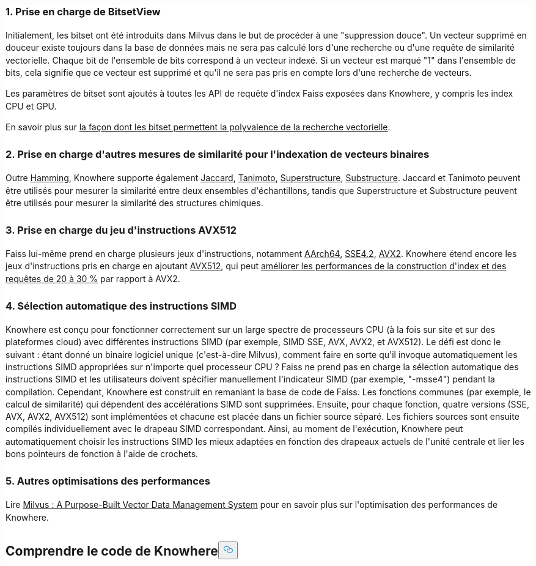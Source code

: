<h3 id="1-Support-for-BitsetView" class="common-anchor-header">1. Prise en charge de BitsetView</h3><p>Initialement, les bitset ont été introduits dans Milvus dans le but de procéder à une &quot;suppression douce&quot;. Un vecteur supprimé en douceur existe toujours dans la base de données mais ne sera pas calculé lors d'une recherche ou d'une requête de similarité vectorielle. Chaque bit de l'ensemble de bits correspond à un vecteur indexé. Si un vecteur est marqué "1" dans l'ensemble de bits, cela signifie que ce vecteur est supprimé et qu'il ne sera pas pris en compte lors d'une recherche de vecteurs.</p>
<p>Les paramètres de bitset sont ajoutés à toutes les API de requête d'index Faiss exposées dans Knowhere, y compris les index CPU et GPU.</p>
<p>En savoir plus sur <a href="https://milvus.io/blog/2022-2-14-bitset.md">la façon dont les bitset permettent la polyvalence de la recherche vectorielle</a>.</p>
<h3 id="2-Support-for-more-similarity-metrics-for-indexing-binary-vectors" class="common-anchor-header">2. Prise en charge d'autres mesures de similarité pour l'indexation de vecteurs binaires</h3><p>Outre <a href="https://milvus.io/docs/v2.0.x/metric.md#Hamming-distance">Hamming</a>, Knowhere supporte également <a href="https://milvus.io/docs/v2.0.x/metric.md#Jaccard-distance">Jaccard</a>, <a href="https://milvus.io/docs/v2.0.x/metric.md#Tanimoto-distance">Tanimoto</a>, <a href="https://milvus.io/docs/v2.0.x/metric.md#Superstructure">Superstructure</a>, <a href="https://milvus.io/docs/v2.0.x/metric.md#Substructure">Substructure</a>. Jaccard et Tanimoto peuvent être utilisés pour mesurer la similarité entre deux ensembles d'échantillons, tandis que Superstructure et Substructure peuvent être utilisés pour mesurer la similarité des structures chimiques.</p>
<h3 id="3-Support-for-AVX512-instruction-set" class="common-anchor-header">3. Prise en charge du jeu d'instructions AVX512</h3><p>Faiss lui-même prend en charge plusieurs jeux d'instructions, notamment <a href="https://en.wikipedia.org/wiki/AArch64">AArch64</a>, <a href="https://en.wikipedia.org/wiki/SSE4#SSE4.2">SSE4.2</a>, <a href="https://en.wikipedia.org/wiki/Advanced_Vector_Extensions">AVX2</a>. Knowhere étend encore les jeux d'instructions pris en charge en ajoutant <a href="https://en.wikipedia.org/wiki/AVX-512">AVX512</a>, qui peut <a href="https://milvus.io/blog/milvus-performance-AVX-512-vs-AVX2.md">améliorer les performances de la construction d'index et des requêtes de 20 à 30 %</a> par rapport à AVX2.</p>
<h3 id="4-Automatic-SIMD-instruction-selection" class="common-anchor-header">4. Sélection automatique des instructions SIMD</h3><p>Knowhere est conçu pour fonctionner correctement sur un large spectre de processeurs CPU (à la fois sur site et sur des plateformes cloud) avec différentes instructions SIMD (par exemple, SIMD SSE, AVX, AVX2, et AVX512). Le défi est donc le suivant : étant donné un binaire logiciel unique (c'est-à-dire Milvus), comment faire en sorte qu'il invoque automatiquement les instructions SIMD appropriées sur n'importe quel processeur CPU ? Faiss ne prend pas en charge la sélection automatique des instructions SIMD et les utilisateurs doivent spécifier manuellement l'indicateur SIMD (par exemple, "-msse4") pendant la compilation. Cependant, Knowhere est construit en remaniant la base de code de Faiss. Les fonctions communes (par exemple, le calcul de similarité) qui dépendent des accélérations SIMD sont supprimées. Ensuite, pour chaque fonction, quatre versions (SSE, AVX, AVX2, AVX512) sont implémentées et chacune est placée dans un fichier source séparé. Les fichiers sources sont ensuite compilés individuellement avec le drapeau SIMD correspondant. Ainsi, au moment de l'exécution, Knowhere peut automatiquement choisir les instructions SIMD les mieux adaptées en fonction des drapeaux actuels de l'unité centrale et lier les bons pointeurs de fonction à l'aide de crochets.</p>
<h3 id="5-Other-performance-optimization" class="common-anchor-header">5. Autres optimisations des performances</h3><p>Lire <a href="https://www.cs.purdue.edu/homes/csjgwang/pubs/SIGMOD21_Milvus.pdf">Milvus : A Purpose-Built Vector Data Management System</a> pour en savoir plus sur l'optimisation des performances de Knowhere.</p>
<h2 id="Understanding-the-Knowhere-code" class="common-anchor-header">Comprendre le code de Knowhere<button data-href="#Understanding-the-Knowhere-code" class="anchor-icon" translate="no">
      <svg translate="no"
        aria-hidden="true"
        focusable="false"
        height="20"
        version="1.1"
        viewBox="0 0 16 16"
        width="16"
      >
        <path
          fill="#0092E4"
          fill-rule="evenodd"
          d="M4 9h1v1H4c-1.5 0-3-1.69-3-3.5S2.55 3 4 3h4c1.45 0 3 1.69 3 3.5 0 1.41-.91 2.72-2 3.25V8.59c.58-.45 1-1.27 1-2.09C10 5.22 8.98 4 8 4H4c-.98 0-2 1.22-2 2.5S3 9 4 9zm9-3h-1v1h1c1 0 2 1.22 2 2.5S13.98 12 13 12H9c-.98 0-2-1.22-2-2.5 0-.83.42-1.64 1-2.09V6.25c-1.09.53-2 1.84-2 3.25C6 11.31 7.55 13 9 13h4c1.45 0 3-1.69 3-3.5S14.5 6 13 6z"